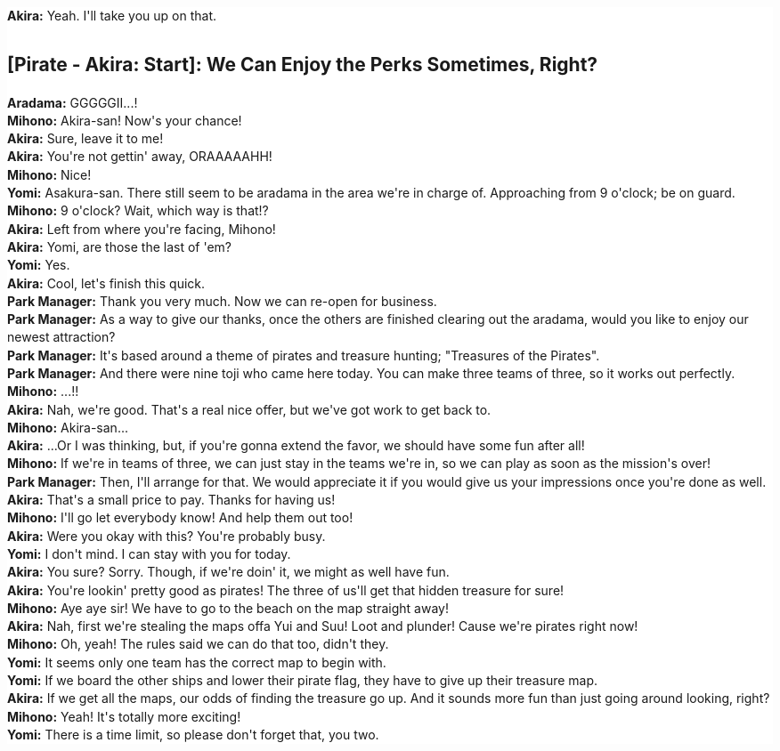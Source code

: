**Akira:** Yeah. I'll take you up on that.  

## [Pirate - Akira: Start]:  We Can Enjoy the Perks Sometimes, Right?
**Aradama:** GGGGGII...!  
**Mihono:** Akira-san! Now's your chance!  
**Akira:** Sure, leave it to me!  
**Akira:** You're not gettin' away, ORAAAAAHH!  
**Mihono:** Nice!  
**Yomi:** Asakura-san. There still seem to be aradama in the area we're in charge of. Approaching from 9 o'clock; be on guard.  
**Mihono:** 9 o'clock? Wait, which way is that!?  
**Akira:** Left from where you're facing, Mihono!  
**Akira:** Yomi, are those the last of 'em?  
**Yomi:** Yes.  
**Akira:** Cool, let's finish this quick.  
**Park Manager:** Thank you very much. Now we can re-open for business.  
**Park Manager:** As a way to give our thanks, once the others are finished clearing out the aradama, would you like to enjoy our newest attraction?  
**Park Manager:** It's based around a theme of pirates and treasure hunting; "Treasures of the Pirates".  
**Park Manager:** And there were nine toji who came here today. You can make three teams of three, so it works out perfectly.  
**Mihono:** ...!!  
**Akira:** Nah, we're good. That's a real nice offer, but we've got work to get back to.  
**Mihono:** Akira-san...  
**Akira:** ...Or I was thinking, but, if you're gonna extend the favor, we should have some fun after all!  
**Mihono:** If we're in teams of three, we can just stay in the teams we're in, so we can play as soon as the mission's over!  
**Park Manager:** Then, I'll arrange for that. We would appreciate it if you would give us your impressions once you're done as well.  
**Akira:** That's a small price to pay. Thanks for having us!  
**Mihono:** I'll go let everybody know! And help them out too!  
**Akira:** Were you okay with this? You're probably busy.  
**Yomi:** I don't mind. I can stay with you for today.  
**Akira:** You sure? Sorry. Though, if we're doin' it, we might as well have fun.  
**Akira:** You're lookin' pretty good as pirates! The three of us'll get that hidden treasure for sure!  
**Mihono:** Aye aye sir! We have to go to the beach on the map straight away!  
**Akira:** Nah, first we're stealing the maps offa Yui and Suu! Loot and plunder! Cause we're pirates right now!  
**Mihono:** Oh, yeah! The rules said we can do that too, didn't they.  
**Yomi:** It seems only one team has the correct map to begin with.  
**Yomi:** If we board the other ships and lower their pirate flag, they have to give up their treasure map.  
**Akira:** If we get all the maps, our odds of finding the treasure go up. And it sounds more fun than just going around looking, right?  
**Mihono:** Yeah! It's totally more exciting!  
**Yomi:** There is a time limit, so please don't forget that, you two.  

